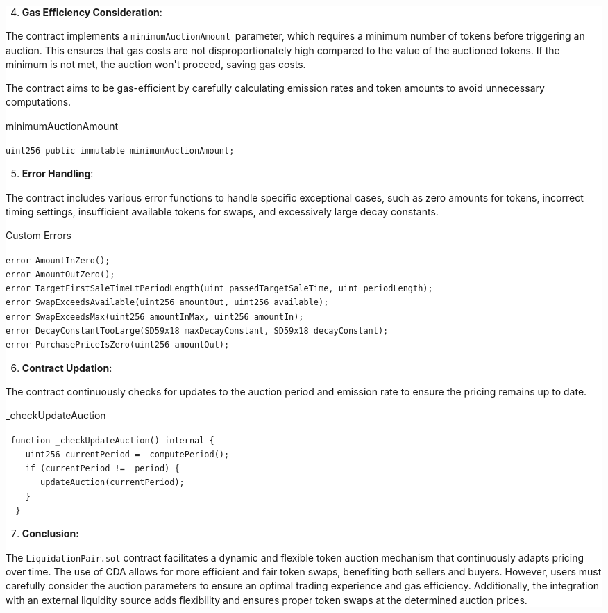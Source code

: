 4. **Gas Efficiency Consideration**:

The contract implements a `minimumAuctionAmount `parameter, which requires a minimum number of tokens before triggering an auction. This ensures that gas costs are not disproportionately high compared to the value of the auctioned tokens. If the minimum is not met, the auction won't proceed, saving gas costs.

The contract aims to be gas-efficient by carefully calculating emission rates and token amounts to avoid unnecessary computations.

[minimumAuctionAmount](https://github.com/GenerationSoftware/pt-v5-cgda-liquidator/blob/7f95bcacd4a566c2becb98d55c1886cadbaa8897/src/LiquidationPair.sol#L54C2-L54C49)
```
uint256 public immutable minimumAuctionAmount;
```

5. **Error Handling**:

The contract includes various error functions to handle specific exceptional cases, such as zero amounts for tokens, incorrect timing settings, insufficient available tokens for swaps, and excessively large decay constants.

[Custom Errors](https://github.com/GenerationSoftware/pt-v5-cgda-liquidator/blob/7f95bcacd4a566c2becb98d55c1886cadbaa8897/src/LiquidationPair.sol#L10C1-L16C46)
```
error AmountInZero();
error AmountOutZero();
error TargetFirstSaleTimeLtPeriodLength(uint passedTargetSaleTime, uint periodLength);
error SwapExceedsAvailable(uint256 amountOut, uint256 available);
error SwapExceedsMax(uint256 amountInMax, uint256 amountIn);
error DecayConstantTooLarge(SD59x18 maxDecayConstant, SD59x18 decayConstant);
error PurchasePriceIsZero(uint256 amountOut);
```

6. **Contract Updation**:

The contract continuously checks for updates to the auction period and emission rate to ensure the pricing remains up to date.

[_checkUpdateAuction](https://github.com/GenerationSoftware/pt-v5-cgda-liquidator/blob/7f95bcacd4a566c2becb98d55c1886cadbaa8897/src/LiquidationPair.sol#L322C2-L327C4)
```
 function _checkUpdateAuction() internal {
    uint256 currentPeriod = _computePeriod();
    if (currentPeriod != _period) {
      _updateAuction(currentPeriod);
    }
  }
```

7. **Conclusion:**

The `LiquidationPair.sol` contract facilitates a dynamic and flexible token auction mechanism that continuously adapts pricing over time. The use of CDA allows for more efficient and fair token swaps, benefiting both sellers and buyers. However, users must carefully consider the auction parameters to ensure an optimal trading experience and gas efficiency. Additionally, the integration with an external liquidity source adds flexibility and ensures proper token swaps at the determined auction prices.
